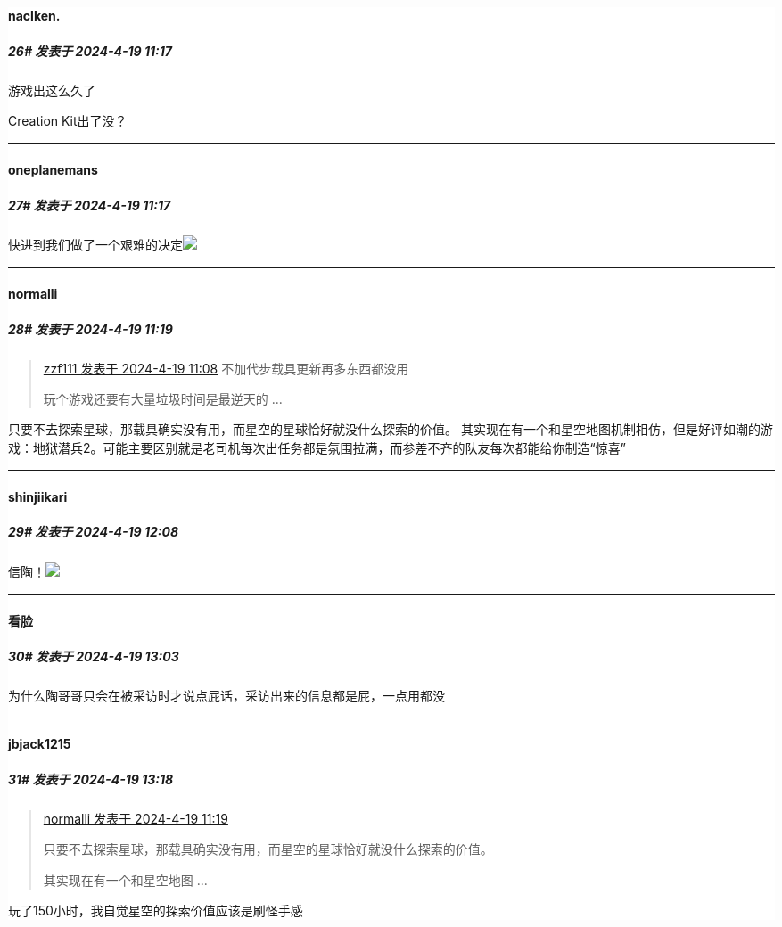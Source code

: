 ####  naclken.  
##### 26#       发表于 2024-4-19 11:17

游戏出这么久了

Creation Kit出了没？

*****

####  oneplanemans  
##### 27#       发表于 2024-4-19 11:17

快进到我们做了一个艰难的决定<img src="https://static.saraba1st.com/image/smiley/face2017/037.png" referrerpolicy="no-referrer">

*****

####  normalli  
##### 28#       发表于 2024-4-19 11:19

<blockquote><a href="httphttps://bbs.saraba1st.com/2b/forum.php?mod=redirect&amp;goto=findpost&amp;pid=64647638&amp;ptid=2180470" target="_blank">zzf111 发表于 2024-4-19 11:08</a>
不加代步载具更新再多东西都没用

玩个游戏还要有大量垃圾时间是最逆天的 ...</blockquote>
只要不去探索星球，那载具确实没有用，而星空的星球恰好就没什么探索的价值。
其实现在有一个和星空地图机制相仿，但是好评如潮的游戏：地狱潜兵2。可能主要区别就是老司机每次出任务都是氛围拉满，而参差不齐的队友每次都能给你制造“惊喜”

*****

####  shinjiikari  
##### 29#       发表于 2024-4-19 12:08

信陶！<img src="https://static.saraba1st.com/image/smiley/face2017/050.png" referrerpolicy="no-referrer">

*****

####  看脸  
##### 30#       发表于 2024-4-19 13:03

为什么陶哥哥只会在被采访时才说点屁话，采访出来的信息都是屁，一点用都没

*****

####  jbjack1215  
##### 31#       发表于 2024-4-19 13:18

<blockquote><a href="httphttps://bbs.saraba1st.com/2b/forum.php?mod=redirect&amp;goto=findpost&amp;pid=64647784&amp;ptid=2180470" target="_blank">normalli 发表于 2024-4-19 11:19</a>

只要不去探索星球，那载具确实没有用，而星空的星球恰好就没什么探索的价值。

其实现在有一个和星空地图 ...</blockquote>
玩了150小时，我自觉星空的探索价值应该是刷怪手感
